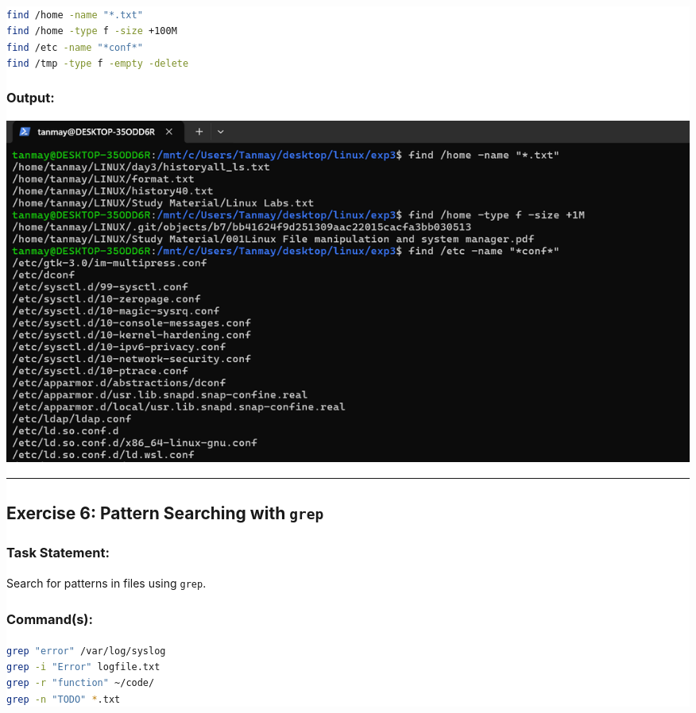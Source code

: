 ```bash
find /home -name "*.txt"
find /home -type f -size +100M
find /etc -name "*conf*"
find /tmp -type f -empty -delete
```

### Output:

<p align="center">
<img src="../_resources/exp3t5.png" width="900">
</p>

---

## Exercise 6: Pattern Searching with `grep`

### Task Statement:

Search for patterns in files using `grep`.

### Command(s):

```bash
grep "error" /var/log/syslog
grep -i "Error" logfile.txt
grep -r "function" ~/code/
grep -n "TODO" *.txt
```
